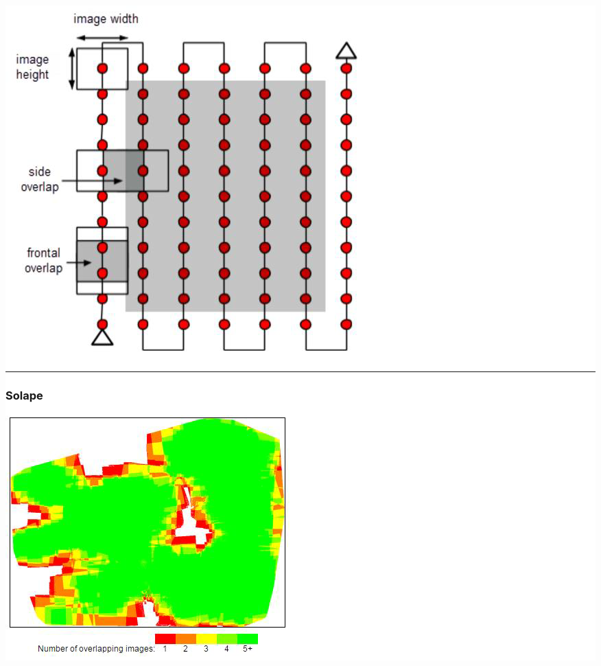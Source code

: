 ![bg left:40% 100%](../assets/img_presentacion/solape.png)

---
### **Solape** 
![bg](../assets/img_presentacion/solape_1.png)